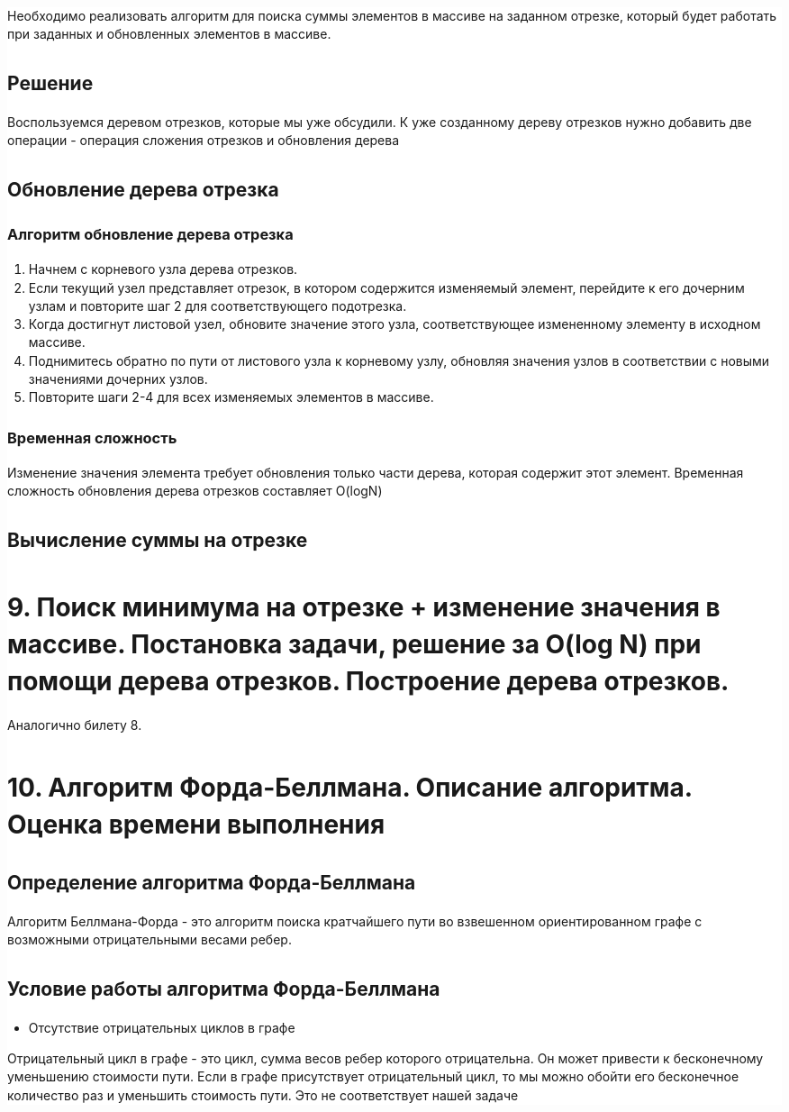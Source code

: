 Необходимо реализовать алгоритм для поиска суммы элементов в массиве на заданном отрезке, который будет работать при заданных и обновленных элементов в массиве.

## Решение

Воспользуемся деревом отрезков, которые мы уже обсудили. К уже созданному дереву отрезков нужно добавить две операции - операция сложения отрезков и обновления дерева

## Обновление дерева отрезка

### Алгоритм обновление дерева отрезка

1. Начнем с корневого узла дерева отрезков.
2. Если текущий узел представляет отрезок, в котором содержится изменяемый элемент, перейдите к его дочерним узлам и повторите шаг 2 для соответствующего подотрезка.
3. Когда достигнут листовой узел, обновите значение этого узла, соответствующее измененному элементу в исходном массиве.
4. Поднимитесь обратно по пути от листового узла к корневому узлу, обновляя значения узлов в соответствии с новыми значениями дочерних узлов.
5. Повторите шаги 2-4 для всех изменяемых элементов в массиве.

### Временная сложность

Изменение значения элемента требует обновления только части дерева, которая содержит этот элемент. Временная сложность обновления дерева отрезков составляет O(logN)

## Вычисление суммы на отрезке

# 9. Поиск минимума на отрезке + изменение значения в массиве. Постановка задачи, решение за O(log N) при помощи дерева отрезков. Построение дерева отрезков.

Аналогично билету 8.

# 10. Алгоритм Форда-Беллмана. Описание алгоритма. Оценка времени выполнения

## Определение алгоритма Форда-Беллмана

Алгоритм Беллмана-Форда - это алгоритм поиска кратчайшего пути во взвешенном ориентированном графе с возможными отрицательными весами ребер.

## Условие работы алгоритма Форда-Беллмана

- Отсутствие отрицательных циклов в графе

Отрицательный цикл в графе - это цикл, сумма весов ребер которого отрицательна.
Он может привести к бесконечному уменьшению стоимости пути. Если в графе присутствует отрицательный цикл, то мы можно обойти его бесконечное количество раз и уменьшить стоимость пути. Это не соответствует нашей задаче
